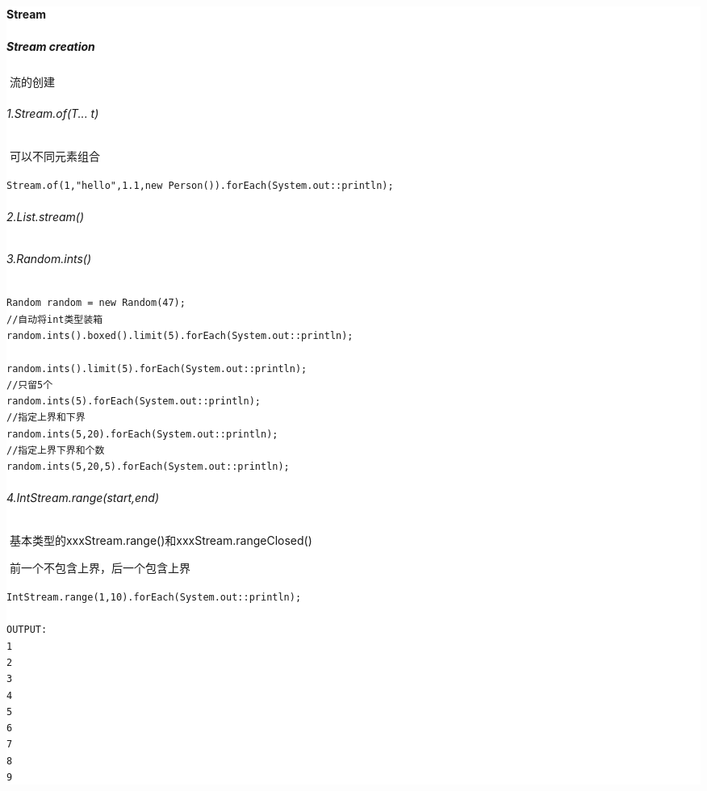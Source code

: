 #### Stream

##### Stream creation

​	流的创建

###### 1.Stream.of(T... t)

​	可以不同元素组合

```
Stream.of(1,"hello",1.1,new Person()).forEach(System.out::println);
```



###### 2.List.stream()

```

```



###### 3.Random.ints()

```
Random random = new Random(47);
//自动将int类型装箱
random.ints().boxed().limit(5).forEach(System.out::println);

random.ints().limit(5).forEach(System.out::println);
//只留5个
random.ints(5).forEach(System.out::println);
//指定上界和下界
random.ints(5,20).forEach(System.out::println);
//指定上界下界和个数
random.ints(5,20,5).forEach(System.out::println);
```



###### 4.IntStream.range(start,end)

​	基本类型的xxxStream.range()和xxxStream.rangeClosed()

​		前一个不包含上界，后一个包含上界

```
IntStream.range(1,10).forEach(System.out::println);

OUTPUT:
1
2
3
4
5
6
7
8
9
```

